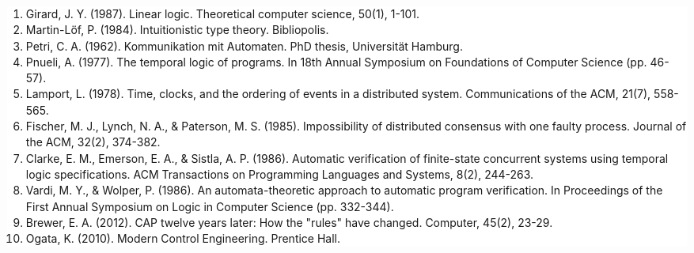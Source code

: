 1. Girard, J. Y. (1987). Linear logic. Theoretical computer science, 50(1), 1-101.
2. Martin-Löf, P. (1984). Intuitionistic type theory. Bibliopolis.
3. Petri, C. A. (1962). Kommunikation mit Automaten. PhD thesis, Universität Hamburg.
4. Pnueli, A. (1977). The temporal logic of programs. In 18th Annual Symposium on Foundations of Computer Science (pp. 46-57).
5. Lamport, L. (1978). Time, clocks, and the ordering of events in a distributed system. Communications of the ACM, 21(7), 558-565.
6. Fischer, M. J., Lynch, N. A., & Paterson, M. S. (1985). Impossibility of distributed consensus with one faulty process. Journal of the ACM, 32(2), 374-382.
7. Clarke, E. M., Emerson, E. A., & Sistla, A. P. (1986). Automatic verification of finite-state concurrent systems using temporal logic specifications. ACM Transactions on Programming Languages and Systems, 8(2), 244-263.
8. Vardi, M. Y., & Wolper, P. (1986). An automata-theoretic approach to automatic program verification. In Proceedings of the First Annual Symposium on Logic in Computer Science (pp. 332-344).
9. Brewer, E. A. (2012). CAP twelve years later: How the "rules" have changed. Computer, 45(2), 23-29.
10. Ogata, K. (2010). Modern Control Engineering. Prentice Hall.

